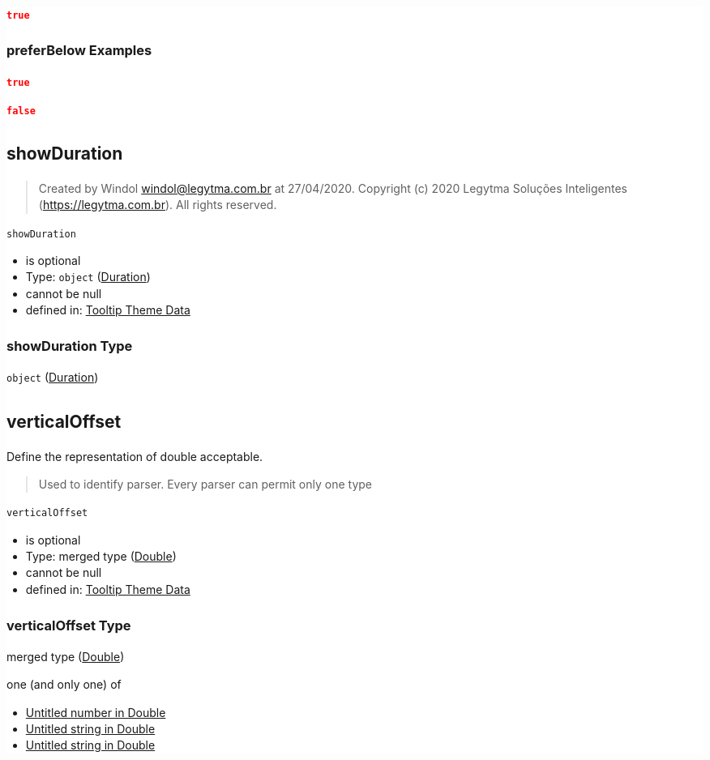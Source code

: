 ```json
true
```

### preferBelow Examples

```json
true
```

```json
false
```

## showDuration




> Created by Windol [windol@legytma.com.br](mailto:windol@legytma.com.br) at 27/04/2020.
> Copyright (c) 2020 Legytma Soluções Inteligentes (<https://legytma.com.br>). All rights reserved.
>

`showDuration`

-   is optional
-   Type: `object` ([Duration](tooltip_theme_data-properties-duration.md))
-   cannot be null
-   defined in: [Tooltip Theme Data](tooltip_theme_data-properties-duration.md "https&#x3A;//legytma.com.br/schema/duration.schema.json#/properties/showDuration")

### showDuration Type

`object` ([Duration](tooltip_theme_data-properties-duration.md))

## verticalOffset

Define the representation of double acceptable.


> Used to identify parser. Every parser can permit only one type
>

`verticalOffset`

-   is optional
-   Type: merged type ([Double](tooltip_theme_data-properties-double-1.md))
-   cannot be null
-   defined in: [Tooltip Theme Data](tooltip_theme_data-properties-double-1.md "https&#x3A;//legytma.com.br/schema/double.schema.json#/properties/verticalOffset")

### verticalOffset Type

merged type ([Double](tooltip_theme_data-properties-double-1.md))

one (and only one) of

-   [Untitled number in Double](double-definitions-doublenumber.md "check type definition")
-   [Untitled string in Double](double-definitions-doublestring.md "check type definition")
-   [Untitled string in Double](double-definitions-doubleenum.md "check type definition")
